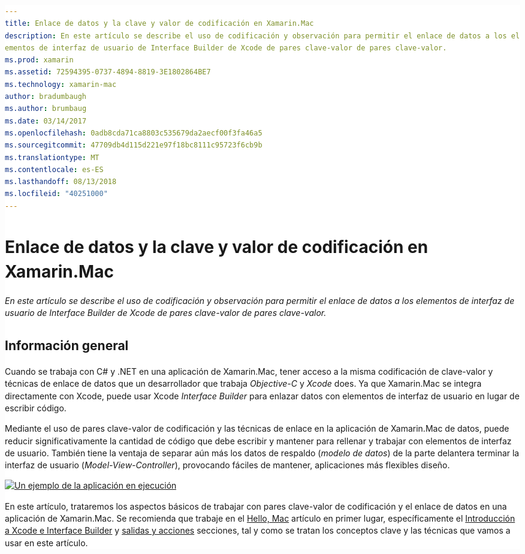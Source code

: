 ```yaml
---
title: Enlace de datos y la clave y valor de codificación en Xamarin.Mac
description: En este artículo se describe el uso de codificación y observación para permitir el enlace de datos a los elementos de interfaz de usuario de Interface Builder de Xcode de pares clave-valor de pares clave-valor.
ms.prod: xamarin
ms.assetid: 72594395-0737-4894-8819-3E1802864BE7
ms.technology: xamarin-mac
author: bradumbaugh
ms.author: brumbaug
ms.date: 03/14/2017
ms.openlocfilehash: 0adb8cda71ca8803c535679da2aecf00f3fa46a5
ms.sourcegitcommit: 47709db4d115d221e97f18bc8111c95723f6cb9b
ms.translationtype: MT
ms.contentlocale: es-ES
ms.lasthandoff: 08/13/2018
ms.locfileid: "40251000"
---
```

# <a name="data-binding-and-key-value-coding-in-xamarinmac"></a>Enlace de datos y la clave y valor de codificación en Xamarin.Mac

_En este artículo se describe el uso de codificación y observación para permitir el enlace de datos a los elementos de interfaz de usuario de Interface Builder de Xcode de pares clave-valor de pares clave-valor._

## <a name="overview"></a>Información general

Cuando se trabaja con C# y .NET en una aplicación de Xamarin.Mac, tener acceso a la misma codificación de clave-valor y técnicas de enlace de datos que un desarrollador que trabaja *Objective-C* y *Xcode* does. Ya que Xamarin.Mac se integra directamente con Xcode, puede usar Xcode _Interface Builder_ para enlazar datos con elementos de interfaz de usuario en lugar de escribir código.

Mediante el uso de pares clave-valor de codificación y las técnicas de enlace en la aplicación de Xamarin.Mac de datos, puede reducir significativamente la cantidad de código que debe escribir y mantener para rellenar y trabajar con elementos de interfaz de usuario. También tiene la ventaja de separar aún más los datos de respaldo (_modelo de datos_) de la parte delantera terminar la interfaz de usuario (_Model-View-Controller_), provocando fáciles de mantener, aplicaciones más flexibles diseño.

[![Un ejemplo de la aplicación en ejecución](databinding-images/intro01.png "un ejemplo de la aplicación en ejecución")](databinding-images/intro01-large.png#lightbox)

En este artículo, trataremos los aspectos básicos de trabajar con pares clave-valor de codificación y el enlace de datos en una aplicación de Xamarin.Mac. Se recomienda que trabaje en el [Hello, Mac](~/mac/get-started/hello-mac.md) artículo en primer lugar, específicamente el [Introducción a Xcode e Interface Builder](~/mac/get-started/hello-mac.md#introduction-to-xcode-and-interface-builder) y [salidas y acciones](~/mac/get-started/hello-mac.md#outlets-and-actions) secciones, tal y como se tratan los conceptos clave y las técnicas que vamos a usar en este artículo.
